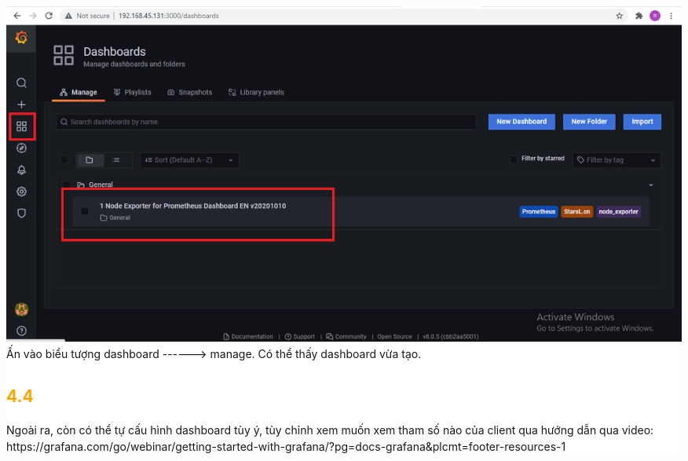 ![prometheus18](../img/prometheus18.png)<br>
Ấn vào biểu tượng dashboard ------> manage. Có thể thấy dashboard vừa tạo.
<h2 style="color:orange">4.4</h2>
Ngoài ra, còn có thể tự cấu hình dashboard tùy ý, tùy chỉnh xem muốn xem tham số nào của client qua hướng dẫn qua video: https://grafana.com/go/webinar/getting-started-with-grafana/?pg=docs-grafana&plcmt=footer-resources-1
